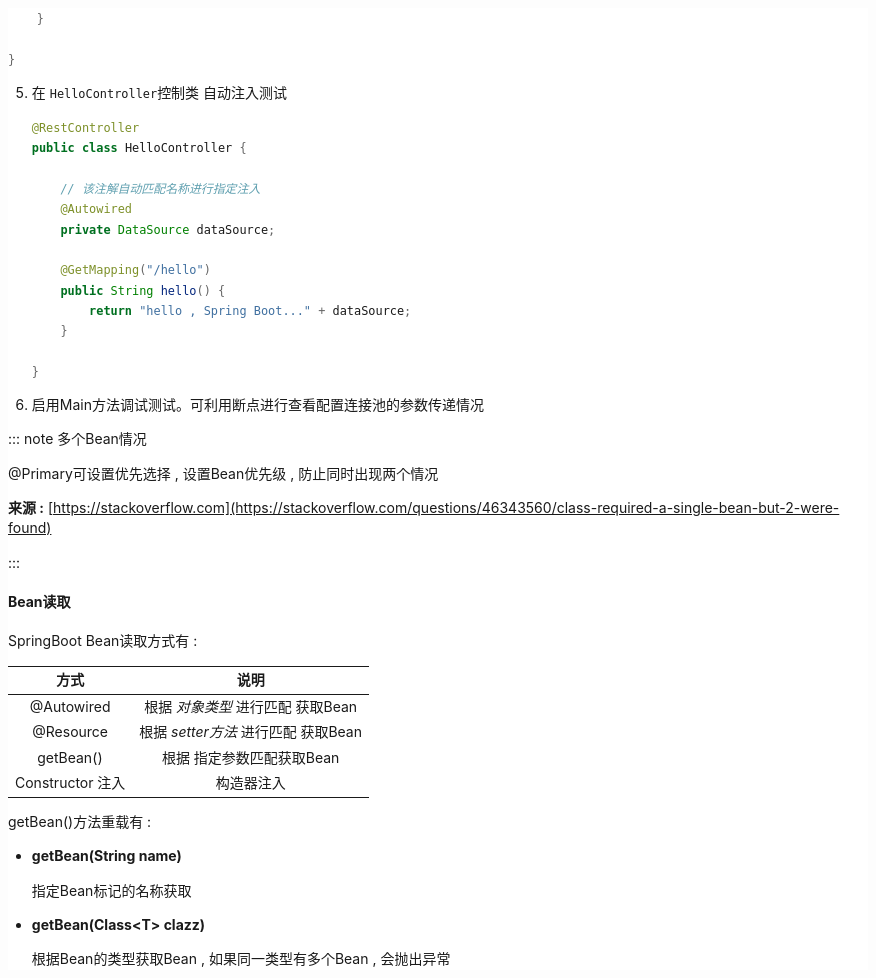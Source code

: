    ```java
       }
   
   }
   ```

5. 在 `HelloController`控制类 自动注入测试

   ```java
   @RestController
   public class HelloController {
       
       // 该注解自动匹配名称进行指定注入
       @Autowired
       private DataSource dataSource;
   
       @GetMapping("/hello")
       public String hello() {
           return "hello , Spring Boot..." + dataSource;
       }
       
   }
   ```

6. 启用Main方法调试测试。可利用断点进行查看配置连接池的参数传递情况 

::: note 多个Bean情况

@Primary可设置优先选择 , 设置Bean优先级 , 防止同时出现两个情况

**来源 :** [https://stackoverflow.com](https://stackoverflow.com/questions/46343560/class-required-a-single-bean-but-2-were-found) 

:::

#### Bean读取

SpringBoot Bean读取方式有 : 

|       方式       |                说明                 |
| :--------------: | :---------------------------------: |
|    @Autowired    |  根据 *对象类型* 进行匹配 获取Bean  |
|    @Resource     | 根据 *setter方法* 进行匹配 获取Bean |
|    getBean()     |      根据 指定参数匹配获取Bean      |
| Constructor 注入 |             构造器注入              |

getBean()方法重载有 : 

- **getBean(String name)**

  指定Bean标记的名称获取

- **getBean(Class\<T> clazz)**

  根据Bean的类型获取Bean , 如果同一类型有多个Bean , 会抛出异常
